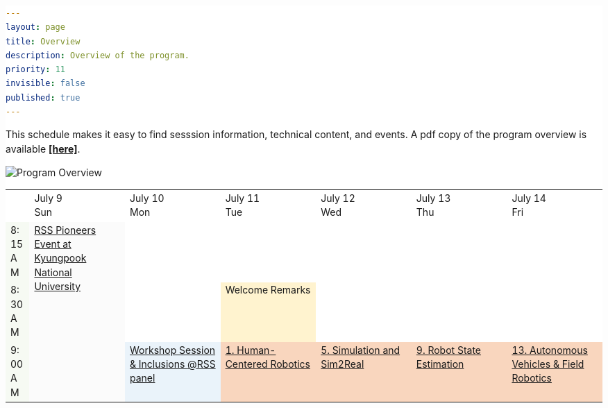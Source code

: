 ```yaml
---
layout: page
title: Overview
description: Overview of the program.
priority: 11
invisible: false
published: true
---
```




This schedule makes it easy to find sesssion information, technical content, and events. A pdf copy of the program overview is available <a href="{{ site.baseurl }}/images/RSS_Schedule.pdf"><strong>[here]</strong></a>.

<div id="zoom-small-content">
       <img src="{{site.baseurl}}/images/rss-program-overview.png" alt="Program Overview" width="100%">
</div>

<table style="width: 100%; max-width: 1000px;" class="schedule" cellspacing="0" border="0">
       <tr>
              <td style="border: none;" style="background-color: #E2F0D950;"></td>
              <td style="width: 16%;" style="background-color: #E2F0D950;">July 9<br>Sun</td>
              <td style="width: 16%;" style="background-color: #E2F0D950;">July 10<br>Mon</td>
              <td style="width: 16%;" style="background-color: #E2F0D950;">July 11<br>Tue</td>
              <td style="width: 16%;" style="background-color: #E2F0D950;">July 12<br>Wed</td>
              <td style="width: 16%;" style="background-color: #E2F0D950;">July 13<br>Thu</td>
              <td style="width: 16%;" style="background-color: #E2F0D950;">July 14<br>Fri</td>
       </tr>
       <tr>
              <td style="background-color: #E2F0D950;">8:15AM</td>
              <td rowspan=25 style="background-color: #F2F2F250;"><a href="{{ site.baseurl }}/program/pioneers/">RSS Pioneers Event at Kyungpook National University</a></td>
              <td style="background-color: #FFFFFF50;"></td>
              <td style="background-color: #FFFFFF50;"></td>
              <td style="background-color: #FFFFFF50;"></td>
              <td style="background-color: #FFFFFF50;"></td>
              <td style="background-color: #FFFFFF50;"></td>
       </tr>
       <tr>
              <td style="background-color: #E2F0D950;">8:30AM</td>
              <td style="background-color: #FFFFFF50;"></td>
              <td style="background-color: #FFD96650;">Welcome Remarks</td>
              <td style="background-color: #FFFFFF50;"></td>
              <td style="background-color: #FFFFFF50;"></td>
              <td style="background-color: #FFFFFF50;"></td>
       </tr>
       <tr>
              <td style="background-color: #E2F0D950;">9:00AM</td>
              <td rowspan=3 style="background-color: #BDD7EE50;"><a href="{{ site.baseurl }}/program/workshops#monday-july-10">Workshop Session</a> <a href="{{ site.baseurl }}/attending/inclusion/">&amp; Inclusions <wbr>@<wbr>RSS panel</a></td>
              <td rowspan=2 style="background-color: #ED7D3150;"><a href="{{ site.baseurl }}/program/papersession?session=1.%20Human-Centered%20Robotics">1. Human-Centered Robotics</a></td>
              <td rowspan=2 style="background-color: #ED7D3150;"><a href="{{ site.baseurl }}/program/papersession?session=5.%20Simulation%20and%20Sim2Real">5. Simulation and Sim2Real</a></td>
              <td rowspan=2 style="background-color: #ED7D3150;"><a href="{{ site.baseurl }}/program/papersession?session=9.%20Robot%20State%20Estimation">9. Robot State Estimation</a></td>
              <td rowspan=2 style="background-color: #ED7D3150;"><a href="{{ site.baseurl }}/program/papersession?session=13.%20Autonomous%20Vehicles%20%26%20Field%20Robotics">13. Autonomous Vehicles & Field Robotics</a></td>
       </tr>
       <tr>